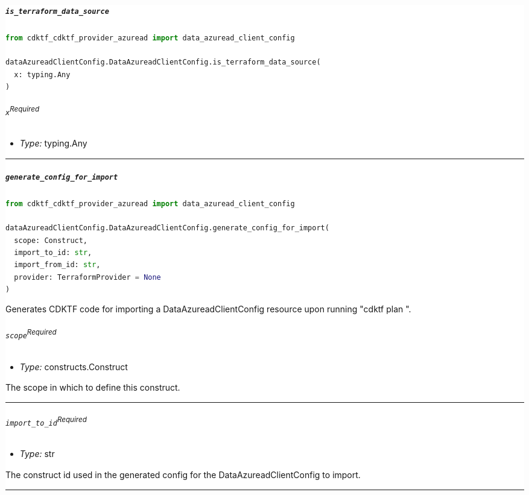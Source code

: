 
##### `is_terraform_data_source` <a name="is_terraform_data_source" id="@cdktf/provider-azuread.dataAzureadClientConfig.DataAzureadClientConfig.isTerraformDataSource"></a>

```python
from cdktf_cdktf_provider_azuread import data_azuread_client_config

dataAzureadClientConfig.DataAzureadClientConfig.is_terraform_data_source(
  x: typing.Any
)
```

###### `x`<sup>Required</sup> <a name="x" id="@cdktf/provider-azuread.dataAzureadClientConfig.DataAzureadClientConfig.isTerraformDataSource.parameter.x"></a>

- *Type:* typing.Any

---

##### `generate_config_for_import` <a name="generate_config_for_import" id="@cdktf/provider-azuread.dataAzureadClientConfig.DataAzureadClientConfig.generateConfigForImport"></a>

```python
from cdktf_cdktf_provider_azuread import data_azuread_client_config

dataAzureadClientConfig.DataAzureadClientConfig.generate_config_for_import(
  scope: Construct,
  import_to_id: str,
  import_from_id: str,
  provider: TerraformProvider = None
)
```

Generates CDKTF code for importing a DataAzureadClientConfig resource upon running "cdktf plan <stack-name>".

###### `scope`<sup>Required</sup> <a name="scope" id="@cdktf/provider-azuread.dataAzureadClientConfig.DataAzureadClientConfig.generateConfigForImport.parameter.scope"></a>

- *Type:* constructs.Construct

The scope in which to define this construct.

---

###### `import_to_id`<sup>Required</sup> <a name="import_to_id" id="@cdktf/provider-azuread.dataAzureadClientConfig.DataAzureadClientConfig.generateConfigForImport.parameter.importToId"></a>

- *Type:* str

The construct id used in the generated config for the DataAzureadClientConfig to import.

---